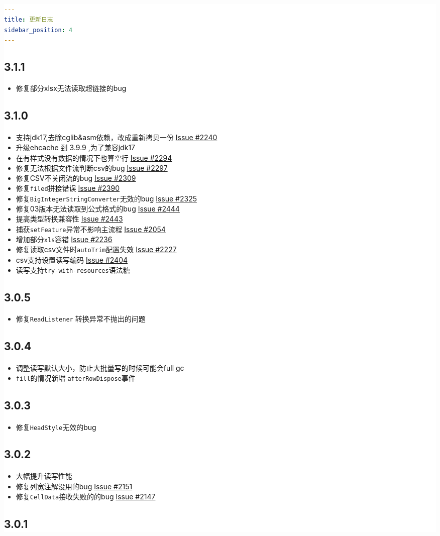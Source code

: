 ```yaml
---
title: 更新日志
sidebar_position: 4
---
```


## 3.1.1

* 修复部分xlsx无法读取超链接的bug

## 3.1.0

* 支持jdk17,去除cglib&asm依赖，改成重新拷贝一份 [Issue #2240](https://github.com/alibaba/easyexcel/issues/2240)
* 升级ehcache 到 3.9.9 ,为了兼容jdk17
* 在有样式没有数据的情况下也算空行 [Issue #2294](https://github.com/alibaba/easyexcel/issues/2294)
* 修复无法根据文件流判断csv的bug [Issue #2297](https://github.com/alibaba/easyexcel/issues/2297)
* 修复CSV不关闭流的bug [Issue #2309](https://github.com/alibaba/easyexcel/issues/2309)
* 修复`filed`拼接错误 [Issue #2390](https://github.com/alibaba/easyexcel/issues/2390)
* 修复`BigIntegerStringConverter`无效的bug [Issue #2325](https://github.com/alibaba/easyexcel/issues/2325)
* 修复03版本无法读取到公式格式的bug [Issue #2444](https://github.com/alibaba/easyexcel/issues/2444)
* 提高类型转换兼容性 [Issue #2443](https://github.com/alibaba/easyexcel/issues/2443)
* 捕获`setFeature`异常不影响主流程 [Issue #2054](https://github.com/alibaba/easyexcel/issues/2054)
* 增加部分`xls`容错 [Issue #2236](https://github.com/alibaba/easyexcel/issues/2236)
* 修复读取csv文件时`autoTrim`配置失效 [Issue #2227](https://github.com/alibaba/easyexcel/issues/2227)
* csv支持设置读写编码 [Issue #2404](https://github.com/alibaba/easyexcel/issues/2404)
* 读写支持`try-with-resources`语法糖

## 3.0.5

* 修复`ReadListener` 转换异常不抛出的问题

## 3.0.4

* 调整读写默认大小，防止大批量写的时候可能会full gc
* `fill`的情况新增 `afterRowDispose`事件

## 3.0.3

* 修复`HeadStyle`无效的bug

## 3.0.2

* 大幅提升读写性能
* 修复列宽注解没用的bug [Issue #2151](https://github.com/alibaba/easyexcel/issues/2151)
* 修复`CellData`接收失败的的bug [Issue #2147](https://github.com/alibaba/easyexcel/issues/2147)

## 3.0.1
